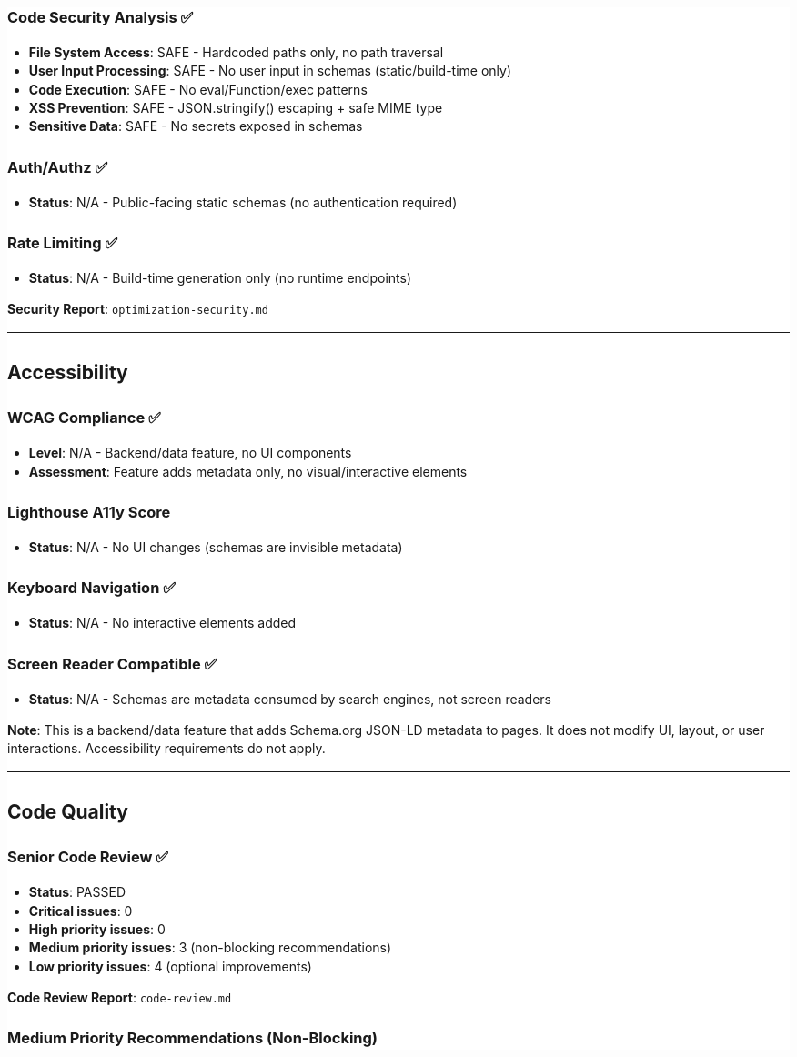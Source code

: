 ### Code Security Analysis ✅
- **File System Access**: SAFE - Hardcoded paths only, no path traversal
- **User Input Processing**: SAFE - No user input in schemas (static/build-time only)
- **Code Execution**: SAFE - No eval/Function/exec patterns
- **XSS Prevention**: SAFE - JSON.stringify() escaping + safe MIME type
- **Sensitive Data**: SAFE - No secrets exposed in schemas

### Auth/Authz ✅
- **Status**: N/A - Public-facing static schemas (no authentication required)

### Rate Limiting ✅
- **Status**: N/A - Build-time generation only (no runtime endpoints)

**Security Report**: `optimization-security.md`

---

## Accessibility

### WCAG Compliance ✅
- **Level**: N/A - Backend/data feature, no UI components
- **Assessment**: Feature adds metadata only, no visual/interactive elements

### Lighthouse A11y Score
- **Status**: N/A - No UI changes (schemas are invisible metadata)

### Keyboard Navigation ✅
- **Status**: N/A - No interactive elements added

### Screen Reader Compatible ✅
- **Status**: N/A - Schemas are metadata consumed by search engines, not screen readers

**Note**: This is a backend/data feature that adds Schema.org JSON-LD metadata to pages. It does not modify UI, layout, or user interactions. Accessibility requirements do not apply.

---

## Code Quality

### Senior Code Review ✅
- **Status**: PASSED
- **Critical issues**: 0
- **High priority issues**: 0
- **Medium priority issues**: 3 (non-blocking recommendations)
- **Low priority issues**: 4 (optional improvements)

**Code Review Report**: `code-review.md`

### Medium Priority Recommendations (Non-Blocking)
